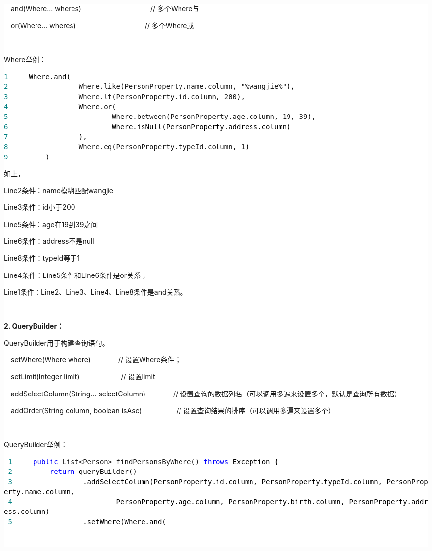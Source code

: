 －and(Where... wheres)　　　　　　　　　　// 多个Where与

－or(Where... wheres)　　　　　　　　　　// 多个Where或

&nbsp;

Where举例：

<div class="cnblogs_code">
<pre><span style="color: #008080;">1</span> <span style="color: #000000;">    Where.and(
</span><span style="color: #008080;">2</span>                 Where.like(PersonProperty.name.column, "%wangjie%"<span style="color: #000000;">),
</span><span style="color: #008080;">3</span>                 Where.lt(PersonProperty.id.column, 200<span style="color: #000000;">),
</span><span style="color: #008080;">4</span> <span style="color: #000000;">                Where.or(
</span><span style="color: #008080;">5</span>                         Where.between(PersonProperty.age.column, 19, 39<span style="color: #000000;">),
</span><span style="color: #008080;">6</span> <span style="color: #000000;">                        Where.isNull(PersonProperty.address.column)
</span><span style="color: #008080;">7</span> <span style="color: #000000;">                ),
</span><span style="color: #008080;">8</span>                 Where.eq(PersonProperty.typeId.column, 1<span style="color: #000000;">)
</span><span style="color: #008080;">9</span>         )</pre>
</div>

如上，

Line2条件：name模糊匹配wangjie

Line3条件：id小于200

Line5条件：age在19到39之间

Line6条件：address不是null

Line8条件：typeId等于1

Line4条件：Line5条件和Line6条件是or关系；

Line1条件：Line2、Line3、Line4、Line8条件是and关系。

&nbsp;

**2\. QueryBuilder：**

QueryBuilder用于构建查询语句。

－setWhere(Where where)　　　　// 设置Where条件；

－setLimit(Integer limit)　　　　　　// 设置limit

－addSelectColumn(String... selectColumn)　　　　// 设置查询的数据列名（可以调用多遍来设置多个，默认是查询所有数据）

－addOrder(String column, boolean isAsc)　　　　　// 设置查询结果的排序（可以调用多遍来设置多个）

&nbsp;

QueryBuilder举例：

<div class="cnblogs_code">
<pre><span style="color: #008080;"> 1</span>     <span style="color: #0000ff;">public</span> List&lt;Person&gt; findPersonsByWhere() <span style="color: #0000ff;">throws</span><span style="color: #000000;"> Exception {
</span><span style="color: #008080;"> 2</span>         <span style="color: #0000ff;">return</span><span style="color: #000000;"> queryBuilder()
</span><span style="color: #008080;"> 3</span> <span style="color: #000000;">                .addSelectColumn(PersonProperty.id.column, PersonProperty.typeId.column, PersonProperty.name.column,
</span><span style="color: #008080;"> 4</span> <span style="color: #000000;">                        PersonProperty.age.column, PersonProperty.birth.column, PersonProperty.address.column)
</span><span style="color: #008080;"> 5</span> <span style="color: #000000;">                .setWhere(Where.and(